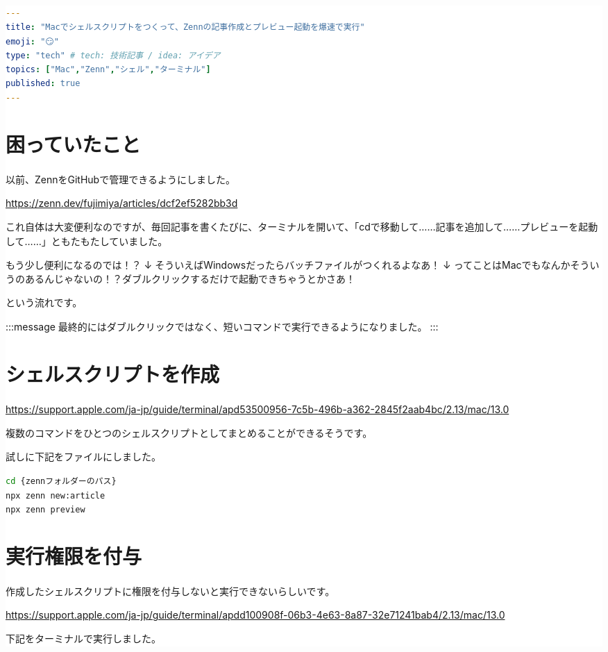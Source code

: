 ```yaml
---
title: "Macでシェルスクリプトをつくって、Zennの記事作成とプレビュー起動を爆速で実行"
emoji: "😏"
type: "tech" # tech: 技術記事 / idea: アイデア
topics: ["Mac","Zenn","シェル","ターミナル"]
published: true
---
```


# 困っていたこと

以前、ZennをGitHubで管理できるようにしました。

https://zenn.dev/fujimiya/articles/dcf2ef5282bb3d

これ自体は大変便利なのですが、毎回記事を書くたびに、ターミナルを開いて、「cdで移動して……記事を追加して……プレビューを起動して……」ともたもたしていました。

もう少し便利になるのでは！？
↓
そういえばWindowsだったらバッチファイルがつくれるよなあ！
↓
ってことはMacでもなんかそういうのあるんじゃないの！？ダブルクリックするだけで起動できちゃうとかさあ！

という流れです。

:::message
最終的にはダブルクリックではなく、短いコマンドで実行できるようになりました。
:::

# シェルスクリプトを作成

https://support.apple.com/ja-jp/guide/terminal/apd53500956-7c5b-496b-a362-2845f2aab4bc/2.13/mac/13.0

複数のコマンドをひとつのシェルスクリプトとしてまとめることができるそうです。

試しに下記をファイルにしました。

```Bash:cr.sh
cd {zennフォルダーのパス}
npx zenn new:article
npx zenn preview
```

# 実行権限を付与

作成したシェルスクリプトに権限を付与しないと実行できないらしいです。

https://support.apple.com/ja-jp/guide/terminal/apdd100908f-06b3-4e63-8a87-32e71241bab4/2.13/mac/13.0

下記をターミナルで実行しました。

